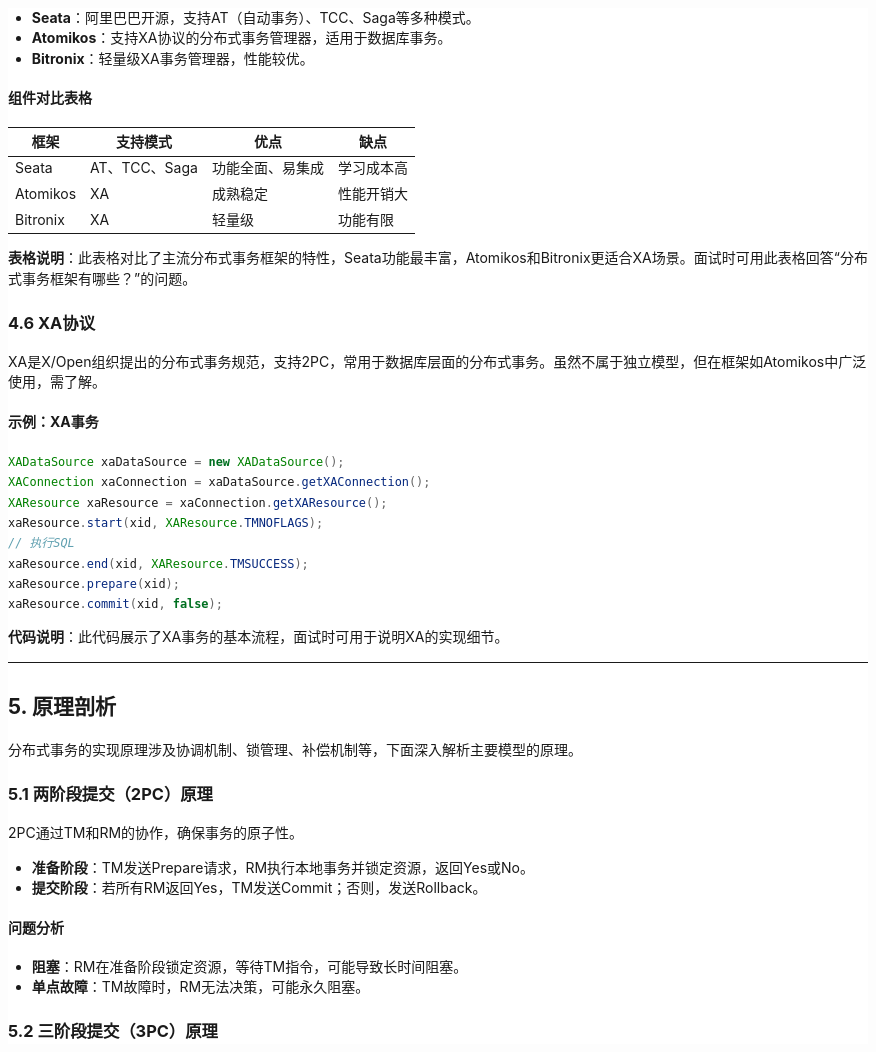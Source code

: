 - **Seata**：阿里巴巴开源，支持AT（自动事务）、TCC、Saga等多种模式。
- **Atomikos**：支持XA协议的分布式事务管理器，适用于数据库事务。
- **Bitronix**：轻量级XA事务管理器，性能较优。

#### 组件对比表格

| 框架       | 支持模式        | 优点       | 缺点    |
| -------- | ----------- | -------- | ----- |
| Seata    | AT、TCC、Saga | 功能全面、易集成 | 学习成本高 |
| Atomikos | XA          | 成熟稳定     | 性能开销大 |
| Bitronix | XA          | 轻量级      | 功能有限  |

**表格说明**：此表格对比了主流分布式事务框架的特性，Seata功能最丰富，Atomikos和Bitronix更适合XA场景。面试时可用此表格回答“分布式事务框架有哪些？”的问题。

### 4.6 XA协议

XA是X/Open组织提出的分布式事务规范，支持2PC，常用于数据库层面的分布式事务。虽然不属于独立模型，但在框架如Atomikos中广泛使用，需了解。

#### 示例：XA事务

```java 
XADataSource xaDataSource = new XADataSource();
XAConnection xaConnection = xaDataSource.getXAConnection();
XAResource xaResource = xaConnection.getXAResource();
xaResource.start(xid, XAResource.TMNOFLAGS);
// 执行SQL
xaResource.end(xid, XAResource.TMSUCCESS);
xaResource.prepare(xid);
xaResource.commit(xid, false);
```


**代码说明**：此代码展示了XA事务的基本流程，面试时可用于说明XA的实现细节。

***

## 5. 原理剖析

分布式事务的实现原理涉及协调机制、锁管理、补偿机制等，下面深入解析主要模型的原理。

### 5.1 两阶段提交（2PC）原理

2PC通过TM和RM的协作，确保事务的原子性。

- **准备阶段**：TM发送Prepare请求，RM执行本地事务并锁定资源，返回Yes或No。
- **提交阶段**：若所有RM返回Yes，TM发送Commit；否则，发送Rollback。

#### 问题分析

- **阻塞**：RM在准备阶段锁定资源，等待TM指令，可能导致长时间阻塞。
- **单点故障**：TM故障时，RM无法决策，可能永久阻塞。

### 5.2 三阶段提交（3PC）原理
